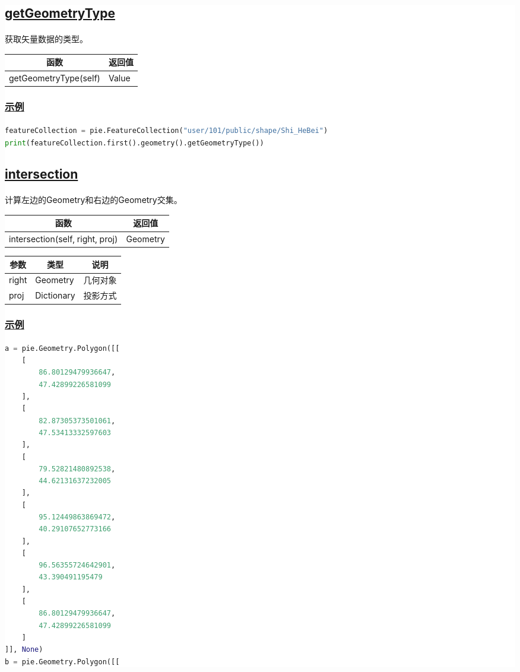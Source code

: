 ## [getGeometryType](https://engine.piesat.cn/engine-studio/docs/#/API/python_API/Geometry/getGeometryType?id=getgeometrytype)

获取矢量数据的类型。

| 函数                  | 返回值 |
| --------------------- | ------ |
| getGeometryType(self) | Value  |

### [示例](https://engine.piesat.cn/engine-studio/docs/#/API/python_API/Geometry/getGeometryType?id=示例)

```python
featureCollection = pie.FeatureCollection("user/101/public/shape/Shi_HeBei")
print(featureCollection.first().geometry().getGeometryType())
```

## [intersection](https://engine.piesat.cn/engine-studio/docs/#/API/python_API/Geometry/intersection?id=intersection)

计算左边的Geometry和右边的Geometry交集。

| 函数                            | 返回值   |
| ------------------------------- | -------- |
| intersection(self, right, proj) | Geometry |

| 参数  | 类型       | 说明     |
| ----- | ---------- | -------- |
| right | Geometry   | 几何对象 |
| proj  | Dictionary | 投影方式 |

### [示例](https://engine.piesat.cn/engine-studio/docs/#/API/python_API/Geometry/intersection?id=示例)

```python
a = pie.Geometry.Polygon([[
    [
        86.80129479936647,
        47.42899226581099
    ],
    [
        82.87305373501061,
        47.53413332597603
    ],
    [
        79.52821480892538,
        44.62131637232005
    ],
    [
        95.12449863869472,
        40.29107652773166
    ],
    [
        96.56355724642901,
        43.390491195479
    ],
    [
        86.80129479936647,
        47.42899226581099
    ]
]], None)
b = pie.Geometry.Polygon([[
```